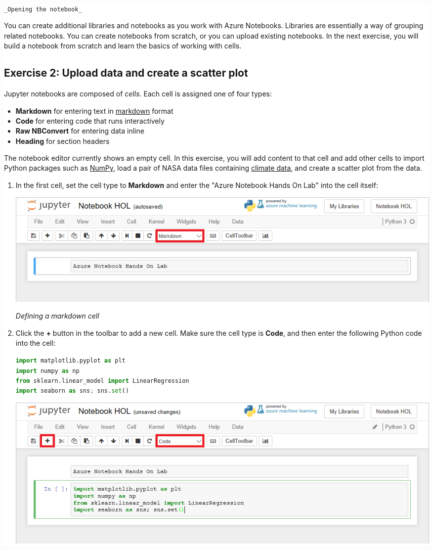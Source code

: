 	_Opening the notebook_

You can create additional libraries and notebooks as you work with Azure Notebooks. Libraries are essentially a way of grouping related notebooks. You can create notebooks from scratch, or you can upload existing notebooks. In the next exercise, you will build a notebook from scratch and learn the basics of working with cells.

<a name="Exercise2"></a>
## Exercise 2: Upload data and create a scatter plot ##

Jupyter notebooks are composed of *cells*. Each cell is assigned one of four types:

- **Markdown** for entering text in [markdown](https://github.com/adam-p/markdown-here/wiki/Markdown-Cheatsheet) format
- **Code** for entering code that runs interactively
- **Raw NBConvert** for entering data inline
- **Heading** for section headers   

The notebook editor currently shows an empty cell. In this exercise, you will add content to that cell and add other cells to import Python packages such as [NumPy](http://www.numpy.org/), load a pair of NASA data files containing [climate data](https://data.giss.nasa.gov/gistemp/graphs_v3/), and create a scatter plot from the data.

1. In the first cell, set the cell type to **Markdown** and enter the "Azure Notebook Hands On Lab" into the cell itself:

	![Defining a markdown cell](Images/jupyter-1.png)

	_Defining a markdown cell_

1. Click the **+** button in the toolbar to add a new cell. Make sure the cell type is **Code**, and then enter the following Python code into the cell:

	```python
	import matplotlib.pyplot as plt
	import numpy as np
	from sklearn.linear_model import LinearRegression
	import seaborn as sns; sns.set()
	```

	![Adding a code cell](Images/jupyter-2.png)